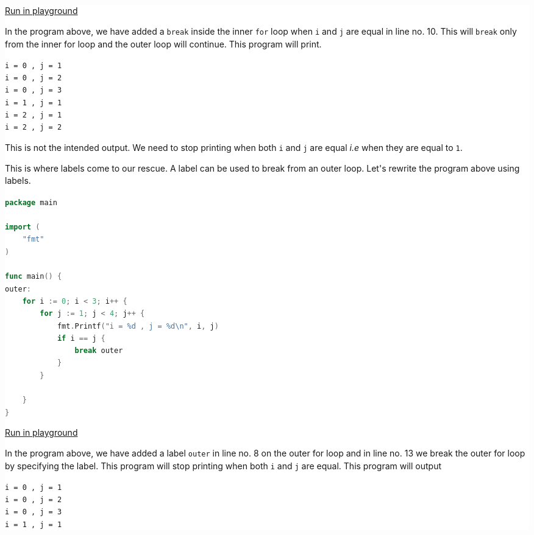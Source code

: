 [Run in playground](https://play.golang.org/p/uMjbF8Ii41d)

In the program above, we have added a  `break`  inside the inner  `for`  loop when  `i`  and  `j`  are equal in line no. 10. This will  `break`  only from the inner for loop and the outer loop will continue. This program will print.

```
i = 0 , j = 1  
i = 0 , j = 2  
i = 0 , j = 3  
i = 1 , j = 1  
i = 2 , j = 1  
i = 2 , j = 2 
```

This is not the intended output. We need to stop printing when both  `i`  and  `j`  are equal  _i.e_  when they are equal to  `1`.

This is where labels come to our rescue. A label can be used to break from an outer loop. Let's rewrite the program above using labels.

```go
package main

import (  
    "fmt"
)

func main() {  
outer:  
    for i := 0; i < 3; i++ {
        for j := 1; j < 4; j++ {
            fmt.Printf("i = %d , j = %d\n", i, j)
            if i == j {
                break outer
            }
        }

    }
}

```

[Run in playground](https://play.golang.org/p/BI10Rmp_Z3y)

In the program above, we have added a label  `outer`  in line no. 8 on the outer for loop and in line no. 13 we break the outer for loop by specifying the label. This program will stop printing when both  `i`  and  `j`  are equal. This program will output

```
i = 0 , j = 1  
i = 0 , j = 2  
i = 0 , j = 3  
i = 1 , j = 1  
```

